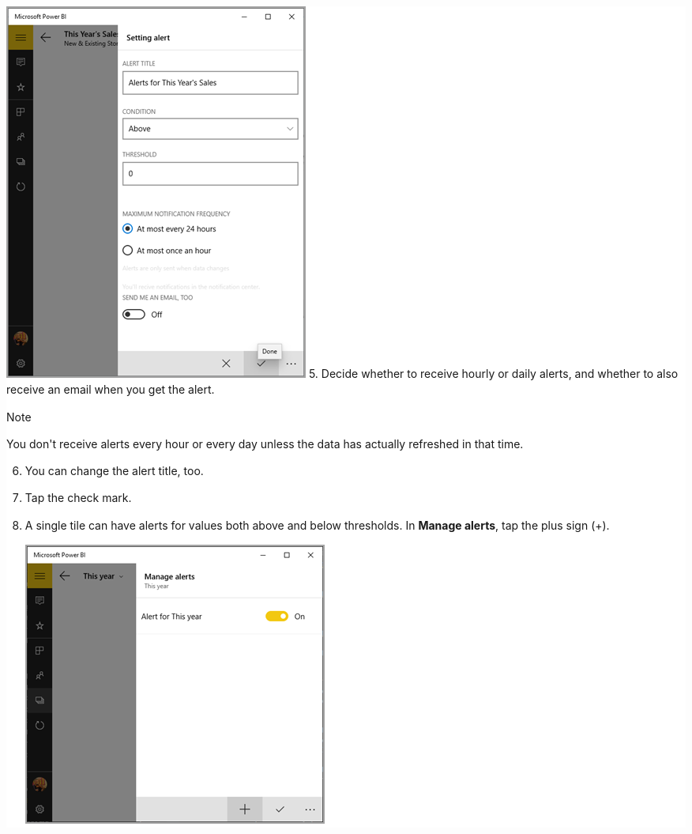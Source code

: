    ![Screenshot of the alert settings, showing the entries to edit the alert.](media/mobile-set-data-alerts-in-the-mobile-apps/power-bi-windows-10-set-alert.png)
5. Decide whether to receive hourly or daily alerts, and whether to also receive an email when you get the alert.
   
   > [!NOTE]
   > You don't receive alerts every hour or every day unless the data has actually refreshed in that time.
   > 
   > 
6. You can change the alert title, too.
7. Tap the check mark.
8. A single tile can have alerts for values both above and below thresholds. In **Manage alerts**, tap the plus sign (+).
   
   ![Screenshot of the Manage alerts, showing the plus sign to add an alert.](media/mobile-set-data-alerts-in-the-mobile-apps/power-bi-windows-10-add-another-alert.png)

